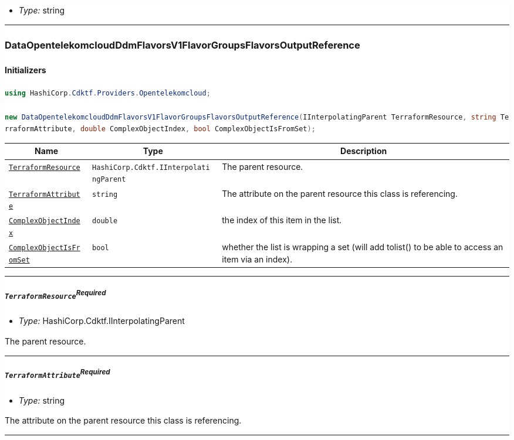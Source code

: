 - *Type:* string

---


### DataOpentelekomcloudDdmFlavorsV1FlavorGroupsFlavorsOutputReference <a name="DataOpentelekomcloudDdmFlavorsV1FlavorGroupsFlavorsOutputReference" id="@cdktf/provider-opentelekomcloud.dataOpentelekomcloudDdmFlavorsV1.DataOpentelekomcloudDdmFlavorsV1FlavorGroupsFlavorsOutputReference"></a>

#### Initializers <a name="Initializers" id="@cdktf/provider-opentelekomcloud.dataOpentelekomcloudDdmFlavorsV1.DataOpentelekomcloudDdmFlavorsV1FlavorGroupsFlavorsOutputReference.Initializer"></a>

```csharp
using HashiCorp.Cdktf.Providers.Opentelekomcloud;

new DataOpentelekomcloudDdmFlavorsV1FlavorGroupsFlavorsOutputReference(IInterpolatingParent TerraformResource, string TerraformAttribute, double ComplexObjectIndex, bool ComplexObjectIsFromSet);
```

| **Name** | **Type** | **Description** |
| --- | --- | --- |
| <code><a href="#@cdktf/provider-opentelekomcloud.dataOpentelekomcloudDdmFlavorsV1.DataOpentelekomcloudDdmFlavorsV1FlavorGroupsFlavorsOutputReference.Initializer.parameter.terraformResource">TerraformResource</a></code> | <code>HashiCorp.Cdktf.IInterpolatingParent</code> | The parent resource. |
| <code><a href="#@cdktf/provider-opentelekomcloud.dataOpentelekomcloudDdmFlavorsV1.DataOpentelekomcloudDdmFlavorsV1FlavorGroupsFlavorsOutputReference.Initializer.parameter.terraformAttribute">TerraformAttribute</a></code> | <code>string</code> | The attribute on the parent resource this class is referencing. |
| <code><a href="#@cdktf/provider-opentelekomcloud.dataOpentelekomcloudDdmFlavorsV1.DataOpentelekomcloudDdmFlavorsV1FlavorGroupsFlavorsOutputReference.Initializer.parameter.complexObjectIndex">ComplexObjectIndex</a></code> | <code>double</code> | the index of this item in the list. |
| <code><a href="#@cdktf/provider-opentelekomcloud.dataOpentelekomcloudDdmFlavorsV1.DataOpentelekomcloudDdmFlavorsV1FlavorGroupsFlavorsOutputReference.Initializer.parameter.complexObjectIsFromSet">ComplexObjectIsFromSet</a></code> | <code>bool</code> | whether the list is wrapping a set (will add tolist() to be able to access an item via an index). |

---

##### `TerraformResource`<sup>Required</sup> <a name="TerraformResource" id="@cdktf/provider-opentelekomcloud.dataOpentelekomcloudDdmFlavorsV1.DataOpentelekomcloudDdmFlavorsV1FlavorGroupsFlavorsOutputReference.Initializer.parameter.terraformResource"></a>

- *Type:* HashiCorp.Cdktf.IInterpolatingParent

The parent resource.

---

##### `TerraformAttribute`<sup>Required</sup> <a name="TerraformAttribute" id="@cdktf/provider-opentelekomcloud.dataOpentelekomcloudDdmFlavorsV1.DataOpentelekomcloudDdmFlavorsV1FlavorGroupsFlavorsOutputReference.Initializer.parameter.terraformAttribute"></a>

- *Type:* string

The attribute on the parent resource this class is referencing.

---